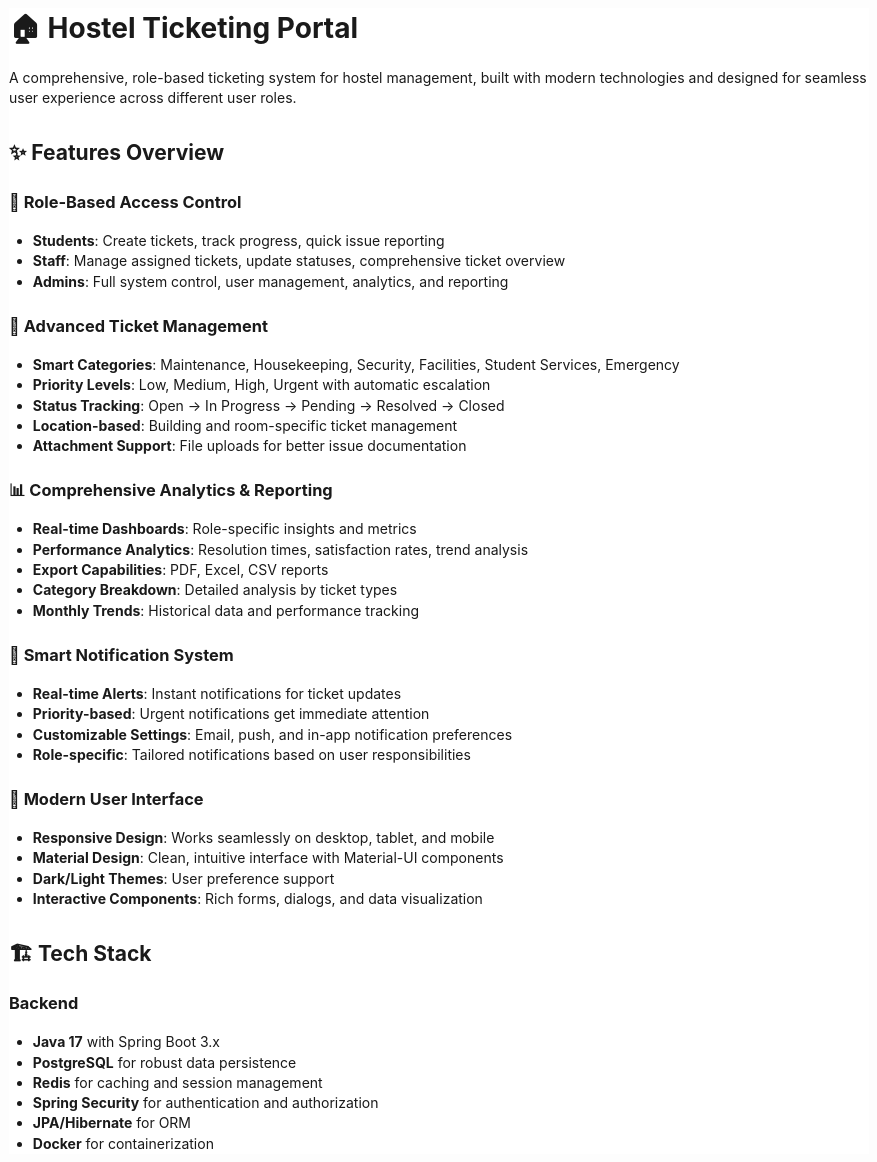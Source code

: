 # 🏠 Hostel Ticketing Portal

A comprehensive, role-based ticketing system for hostel management, built with modern technologies and designed for seamless user experience across different user roles.

## ✨ Features Overview

### 🎯 **Role-Based Access Control**
- **Students**: Create tickets, track progress, quick issue reporting
- **Staff**: Manage assigned tickets, update statuses, comprehensive ticket overview
- **Admins**: Full system control, user management, analytics, and reporting

### 🎫 **Advanced Ticket Management**
- **Smart Categories**: Maintenance, Housekeeping, Security, Facilities, Student Services, Emergency
- **Priority Levels**: Low, Medium, High, Urgent with automatic escalation
- **Status Tracking**: Open → In Progress → Pending → Resolved → Closed
- **Location-based**: Building and room-specific ticket management
- **Attachment Support**: File uploads for better issue documentation

### 📊 **Comprehensive Analytics & Reporting**
- **Real-time Dashboards**: Role-specific insights and metrics
- **Performance Analytics**: Resolution times, satisfaction rates, trend analysis
- **Export Capabilities**: PDF, Excel, CSV reports
- **Category Breakdown**: Detailed analysis by ticket types
- **Monthly Trends**: Historical data and performance tracking

### 🔔 **Smart Notification System**
- **Real-time Alerts**: Instant notifications for ticket updates
- **Priority-based**: Urgent notifications get immediate attention
- **Customizable Settings**: Email, push, and in-app notification preferences
- **Role-specific**: Tailored notifications based on user responsibilities

### 🎨 **Modern User Interface**
- **Responsive Design**: Works seamlessly on desktop, tablet, and mobile
- **Material Design**: Clean, intuitive interface with Material-UI components
- **Dark/Light Themes**: User preference support
- **Interactive Components**: Rich forms, dialogs, and data visualization

## 🏗️ Tech Stack

### Backend
- **Java 17** with Spring Boot 3.x
- **PostgreSQL** for robust data persistence
- **Redis** for caching and session management
- **Spring Security** for authentication and authorization
- **JPA/Hibernate** for ORM
- **Docker** for containerization
